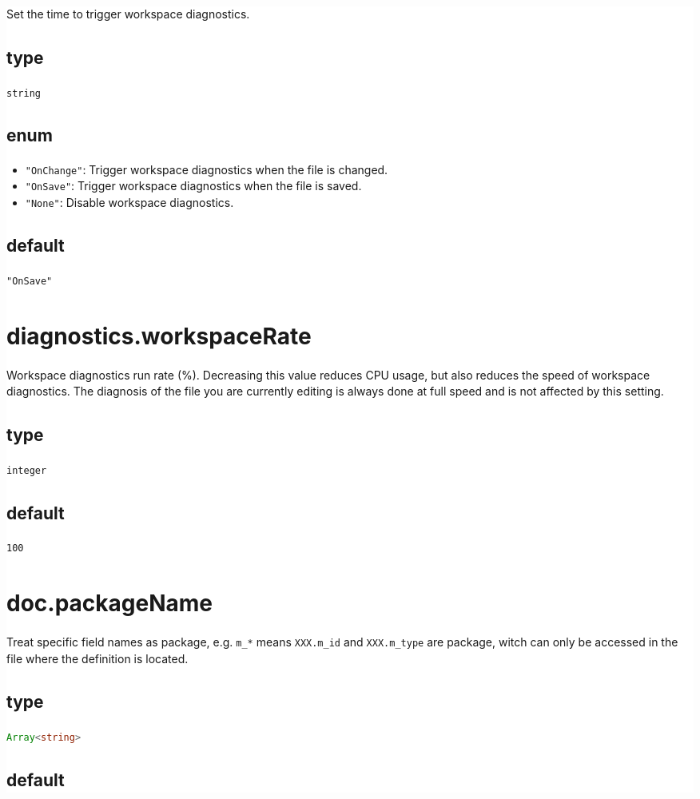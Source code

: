 Set the time to trigger workspace diagnostics.

## type

```ts
string
```

## enum

* ``"OnChange"``: Trigger workspace diagnostics when the file is changed.
* ``"OnSave"``: Trigger workspace diagnostics when the file is saved.
* ``"None"``: Disable workspace diagnostics.

## default

```jsonc
"OnSave"
```

# diagnostics.workspaceRate

Workspace diagnostics run rate (%). Decreasing this value reduces CPU usage, but also reduces the speed of workspace diagnostics. The diagnosis of the file you are currently editing is always done at full speed and is not affected by this setting.

## type

```ts
integer
```

## default

```jsonc
100
```

# doc.packageName

Treat specific field names as package, e.g. `m_*` means `XXX.m_id` and `XXX.m_type` are package, witch can only be accessed in the file where the definition is located.

## type

```ts
Array<string>
```

## default
